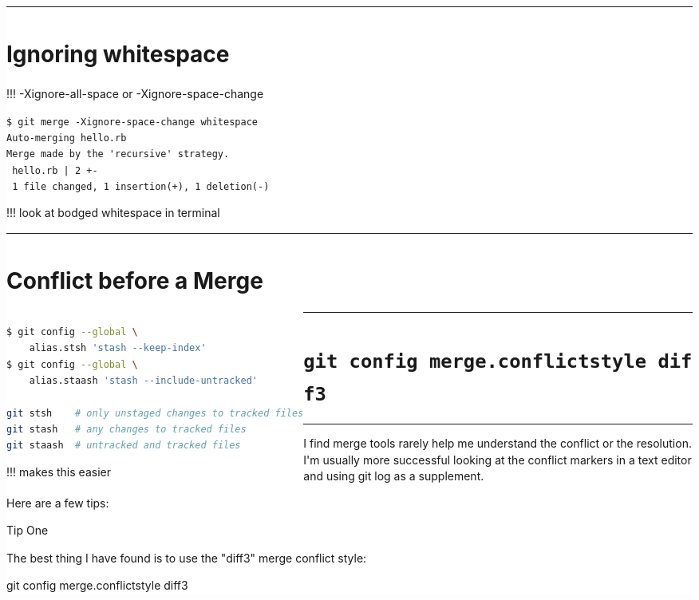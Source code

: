

---

# Ignoring whitespace

!!! -Xignore-all-space or -Xignore-space-change

```shell
$ git merge -Xignore-space-change whitespace
Auto-merging hello.rb
Merge made by the 'recursive' strategy.
 hello.rb | 2 +-
 1 file changed, 1 insertion(+), 1 deletion(-)
```

!!! look at bodged whitespace in terminal


---

# Conflict before a Merge

<div style="float: left">

```sh
$ git config --global \
    alias.stsh 'stash --keep-index'
$ git config --global \
    alias.staash 'stash --include-untracked'

git stsh    # only unstaged changes to tracked files
git stash   # any changes to tracked files
git staash  # untracked and tracked files
```

!!! makes this easier

</div>

---

# `git config merge.conflictstyle diff3`

---

I find merge tools rarely help me understand the conflict or the resolution. I'm usually more successful looking at the conflict markers in a text editor and using git log as a supplement.

Here are a few tips:

Tip One

The best thing I have found is to use the "diff3" merge conflict style:

git config merge.conflictstyle diff3
